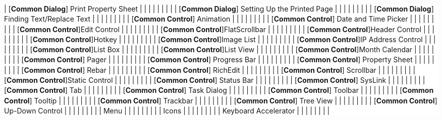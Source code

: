 | [**Common Dialog**] Print Property Sheet            |      |             |       |       |         |      |      |
| [**Common Dialog**] Setting Up the Printed Page     |      |             |       |       |         |      |      |
| [**Common Dialog**] Finding Text/Replace Text       |      |             |       |       |         |      |      |
| [**Common Control**] Animation                      |      |             |       |       |         |      |      |
| [**Common Control**] Date and Time Picker           |      |             |       |       |         |      |      |
| [**Common Control**]Edit Control                    |      |             |       |       |         |      |      |
| [**Common Control**]FlatScrollbar                   |      |             |       |       |         |      |      |
| [**Common Control**]Header Control                  |      |             |       |       |         |      |      |
| [**Common Control**]Hotkey                          |      |             |       |       |         |      |      |
| [**Common Control**]Image List                      |      |             |       |       |         |      |      |
| [**Common Control**]IP Address Control              |      |             |       |       |         |      |      |
| [**Common Control**]List Box                        |      |             |       |       |         |      |      |
| [**Common Control**]List View                       |      |             |       |       |         |      |      |
| [**Common Control**]Month Calendar                  |      |             |       |       |         |      |      |
| [**Common Control**] Pager                          |      |             |       |       |         |      |      |
| [**Common Control**] Progress Bar                   |      |             |       |       |         |      |      |
| [**Common Control**] Property Sheet                 |      |             |       |       |         |      |      |
| [**Common Control**] Rebar                          |      |             |       |       |         |      |      |
| [**Common Control**] RichEdit                       |      |             |       |       |         |      |      |
| [**Common Control**] Scrollbar                      |      |             |       |       |         |      |      |
| [**Common Control**]Static Control                  |      |             |       |       |         |      |      |
| [**Common Control**] Status Bar                     |      |             |       |       |         |      |      |
| [**Common Control**] SysLink                        |      |             |       |       |         |      |      |
| [**Common Control**] Tab                            |      |             |       |       |         |      |      |
| [**Common Control**] Task Dialog                    |      |             |       |       |         |      |      |
| [**Common Control**] Toolbar                        |      |             |       |       |         |      |      |
| [**Common Control**] Tooltip                        |      |             |       |       |         |      |      |
| [**Common Control**] Trackbar                       |      |             |       |       |         |      |      |
| [**Common Control**] Tree View                      |      |             |       |       |         |      |      |
| [**Common Control**] Up-Down Control                |      |             |       |       |         |      |      |
| Menu                                                |      |             |       |       |         |      |      |
| Icons                                               |      |             |       |       |         |      |      |
| Keyboard Accelerator                                |      |             |       |       |         |      |      |
